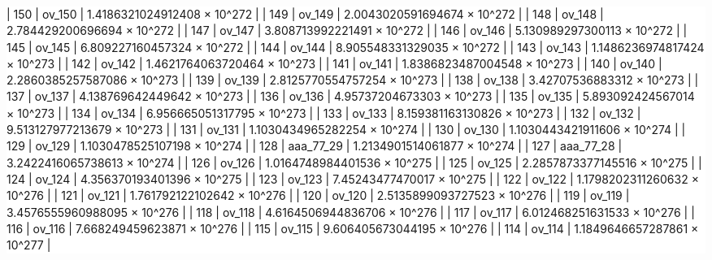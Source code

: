 | 150 | ov_150 | 1.4186321024912408 × 10^272 |
| 149 | ov_149 | 2.0043020591694674 × 10^272 |
| 148 | ov_148 | 2.784429200696694 × 10^272 |
| 147 | ov_147 | 3.808713992221491 × 10^272 |
| 146 | ov_146 | 5.130989297300113 × 10^272 |
| 145 | ov_145 | 6.809227160457324 × 10^272 |
| 144 | ov_144 | 8.905548331329035 × 10^272 |
| 143 | ov_143 | 1.1486236974817424 × 10^273 |
| 142 | ov_142 | 1.4621764063720464 × 10^273 |
| 141 | ov_141 | 1.8386823487004548 × 10^273 |
| 140 | ov_140 | 2.2860385257587086 × 10^273 |
| 139 | ov_139 | 2.8125770554757254 × 10^273 |
| 138 | ov_138 | 3.42707536883312 × 10^273 |
| 137 | ov_137 | 4.138769642449642 × 10^273 |
| 136 | ov_136 | 4.95737204673303 × 10^273 |
| 135 | ov_135 | 5.893092424567014 × 10^273 |
| 134 | ov_134 | 6.956665051317795 × 10^273 |
| 133 | ov_133 | 8.159381163130826 × 10^273 |
| 132 | ov_132 | 9.513127977213679 × 10^273 |
| 131 | ov_131 | 1.1030434965282254 × 10^274 |
| 130 | ov_130 | 1.1030443421911606 × 10^274 |
| 129 | ov_129 | 1.1030478525107198 × 10^274 |
| 128 | aaa_77_29 | 1.2134901514061877 × 10^274 |
| 127 | aaa_77_28 | 3.2422416065738613 × 10^274 |
| 126 | ov_126 | 1.0164748984401536 × 10^275 |
| 125 | ov_125 | 2.2857873377145516 × 10^275 |
| 124 | ov_124 | 4.356370193401396 × 10^275 |
| 123 | ov_123 | 7.45243477470017 × 10^275 |
| 122 | ov_122 | 1.1798202311260632 × 10^276 |
| 121 | ov_121 | 1.761792122102642 × 10^276 |
| 120 | ov_120 | 2.5135899093727523 × 10^276 |
| 119 | ov_119 | 3.4576555960988095 × 10^276 |
| 118 | ov_118 | 4.6164506944836706 × 10^276 |
| 117 | ov_117 | 6.012468251631533 × 10^276 |
| 116 | ov_116 | 7.668249459623871 × 10^276 |
| 115 | ov_115 | 9.606405673044195 × 10^276 |
| 114 | ov_114 | 1.1849646657287861 × 10^277 |